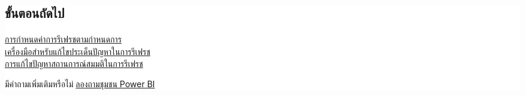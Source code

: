 
## <a name="next-steps"></a>ขั้นตอนถัดไป

[การกำหนดค่าการรีเฟรชตามกำหนดการ](refresh-scheduled-refresh.md)  
[เครื่องมือสำหรับแก้ไขประเด็นปัญหาในการรีเฟรช](service-gateway-onprem-tshoot.md)  
[การแก้ไขปัญหาสถานการณ์สมมติในการรีเฟรช](refresh-troubleshooting-refresh-scenarios.md)  

มีคำถามเพิ่มเติมหรือไม่ [ลองถามชุมชน Power BI](https://community.powerbi.com/)
